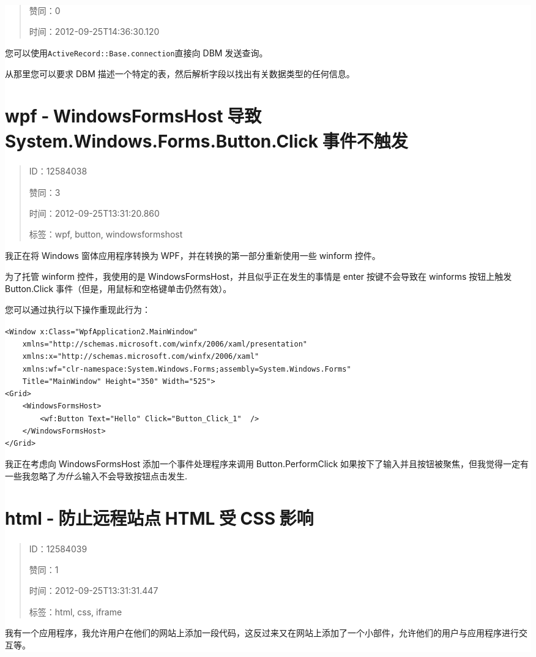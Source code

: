 > 赞同：0
> 
> 时间：2012-09-25T14:36:30.120

您可以使用`ActiveRecord::Base.connection`直接向 DBM 发送查询。

从那里您可以要求 DBM 描述一个特定的表，然后解析字段以找出有关数据类型的任何信息。

# wpf - WindowsFormsHost 导致 System.Windows.Forms.Button.Click 事件不触发

> ID：12584038
> 
> 赞同：3
> 
> 时间：2012-09-25T13:31:20.860
> 
> 标签：wpf, button, windowsformshost

我正在将 Windows 窗体应用程序转换为 WPF，并在转换的第一部分重新使用一些 winform 控件。

为了托管 winform 控件，我使用的是 WindowsFormsHost，并且似乎正在发生的事情是 enter 按键不会导致在 winforms 按钮上触发 Button.Click 事件（但是，用鼠标和空格键单击仍然有效）。

您可以通过执行以下操作重现此行为：

```
<Window x:Class="WpfApplication2.MainWindow"
    xmlns="http://schemas.microsoft.com/winfx/2006/xaml/presentation"
    xmlns:x="http://schemas.microsoft.com/winfx/2006/xaml"
    xmlns:wf="clr-namespace:System.Windows.Forms;assembly=System.Windows.Forms"  
    Title="MainWindow" Height="350" Width="525">
<Grid>
    <WindowsFormsHost>
        <wf:Button Text="Hello" Click="Button_Click_1"  />
    </WindowsFormsHost>
</Grid> 
```

我正在考虑向 WindowsFormsHost 添加一个事件处理程序来调用 Button.PerformClick 如果按下了输入并且按钮被聚焦，但我觉得一定有一些我忽略了*为什么*输入不会导致按钮点击发生.

# html - 防止远程站点 HTML 受 CSS 影响

> ID：12584039
> 
> 赞同：1
> 
> 时间：2012-09-25T13:31:31.447
> 
> 标签：html, css, iframe

我有一个应用程序，我允许用户在他们的网站上添加一段代码，这反过来又在网站上添加了一个小部件，允许他们的用户与应用程序进行交互等。
